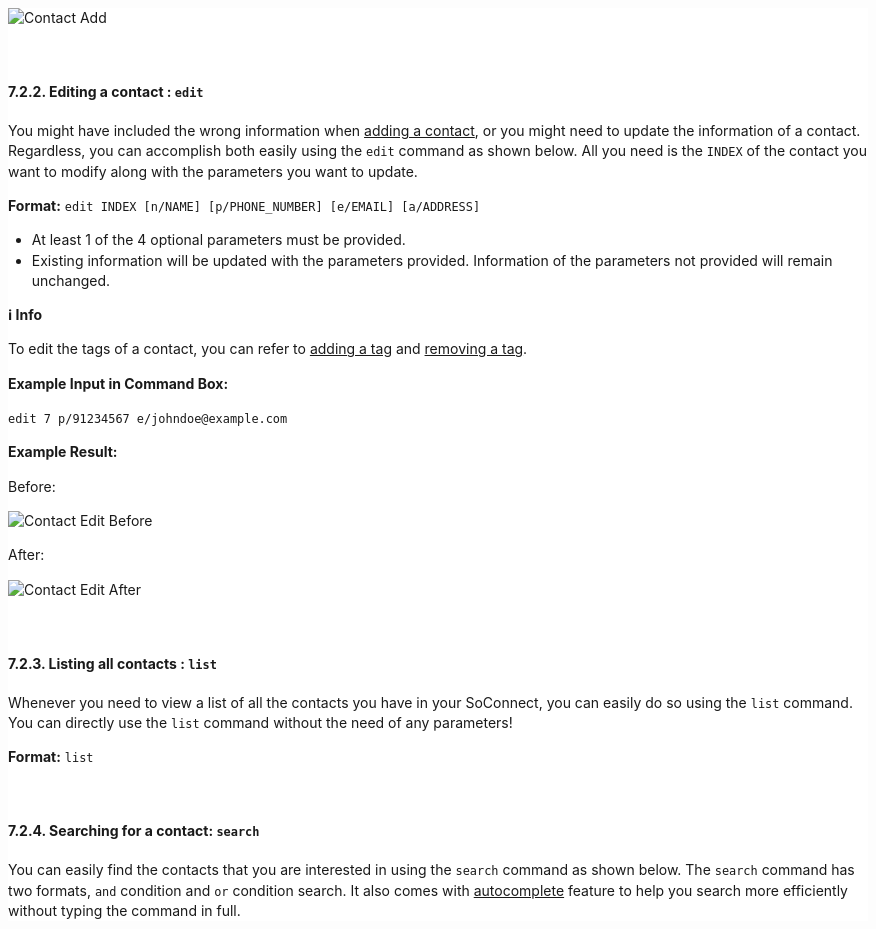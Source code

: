 ![Contact Add](images/ContactAdd.png)

<br>

#### 7.2.2. Editing a contact : `edit`

You might have included the wrong information when [adding a contact](#721-adding-a-contact-add), or you might need to update the information of a contact. Regardless, you can accomplish both easily using the `edit` command as shown below. All you need is the `INDEX` of the contact you want to modify along with the parameters you want to update.

**Format:** `edit INDEX [n/NAME] [p/PHONE_NUMBER] [e/EMAIL] [a/ADDRESS]`

* At least 1 of the 4 optional parameters must be provided.
* Existing information will be updated with the parameters provided. Information of the parameters not provided will remain unchanged.

<div markdown="block" class="alert alert-info">

**:information_source: Info**<br>

To edit the tags of a contact, you can refer to [adding a tag](#744-adding-a-tag-to-a-contact-tag-add) and [removing a tag](#745-removing-a-tag-from-a-contact-tag-remove).

</div>

**Example Input in Command Box:**
```
edit 7 p/91234567 e/johndoe@example.com
```

**Example Result:**

Before:

![Contact Edit Before](images/ContactEditBefore.png)

After:

![Contact Edit After](images/ContactEditAfter.png)

<br>

#### 7.2.3. Listing all contacts : `list`

Whenever you need to view a list of all the contacts you have in your SoConnect, you can easily do so using the `list` command. You can directly use the `list` command without the need of any parameters!

**Format:** `list`

<br>

#### 7.2.4. Searching for a contact: `search`

You can easily find the contacts that you are interested in using the `search` command as shown below. The `search` command has two formats, `and` condition and `or` condition search. It also comes with [autocomplete](#autocomplete) feature to help you search more efficiently without typing the command in full.
